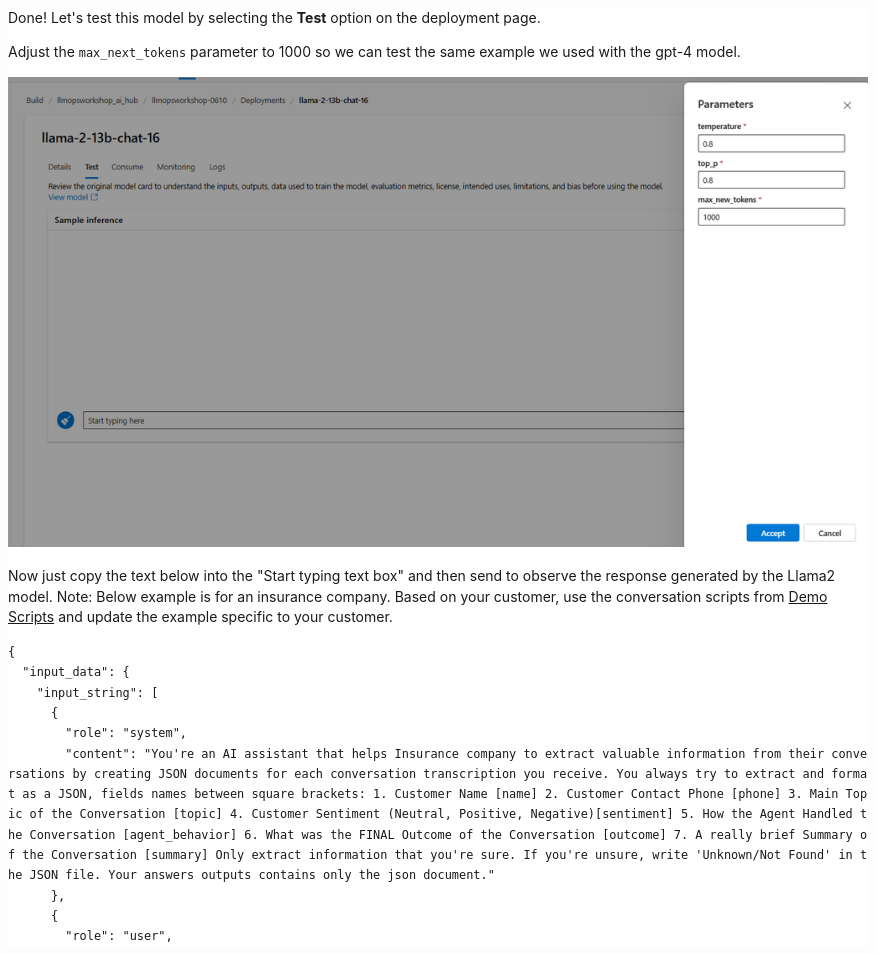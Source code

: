 Done! Let's test this model by selecting the **Test** option on the deployment page.

Adjust the ```max_next_tokens``` parameter to 1000 so we can test the same example we used with the gpt-4 model.

![LLMOps Workshop](images/12.03.2024_22.47.37_REC.png)

Now just copy the text below into the "Start typing text box" and then send to observe the response generated by the Llama2 model.
Note: Below example is for an insurance company. Based on your customer, use the conversation scripts from [Demo Scripts](https://microsoft-my.sharepoint.com/personal/amchapla_microsoft_com/_layouts/15/onedrive.aspx?id=%2Fpersonal%2Famchapla%5Fmicrosoft%5Fcom%2FDocuments%2FWorkFolders%2FConversationCopilot%2DMultimodalAI%2DResourcesWW%2FDemo%20Scripts%20and%20Custom%20Prompts&ga=1) and update the example specific to your customer.

```
{
  "input_data": {
    "input_string": [
      {
        "role": "system",
        "content": "You're an AI assistant that helps Insurance company to extract valuable information from their conversations by creating JSON documents for each conversation transcription you receive. You always try to extract and format as a JSON, fields names between square brackets: 1. Customer Name [name] 2. Customer Contact Phone [phone] 3. Main Topic of the Conversation [topic] 4. Customer Sentiment (Neutral, Positive, Negative)[sentiment] 5. How the Agent Handled the Conversation [agent_behavior] 6. What was the FINAL Outcome of the Conversation [outcome] 7. A really brief Summary of the Conversation [summary] Only extract information that you're sure. If you're unsure, write 'Unknown/Not Found' in the JSON file. Your answers outputs contains only the json document."
      },
      {
        "role": "user",
```